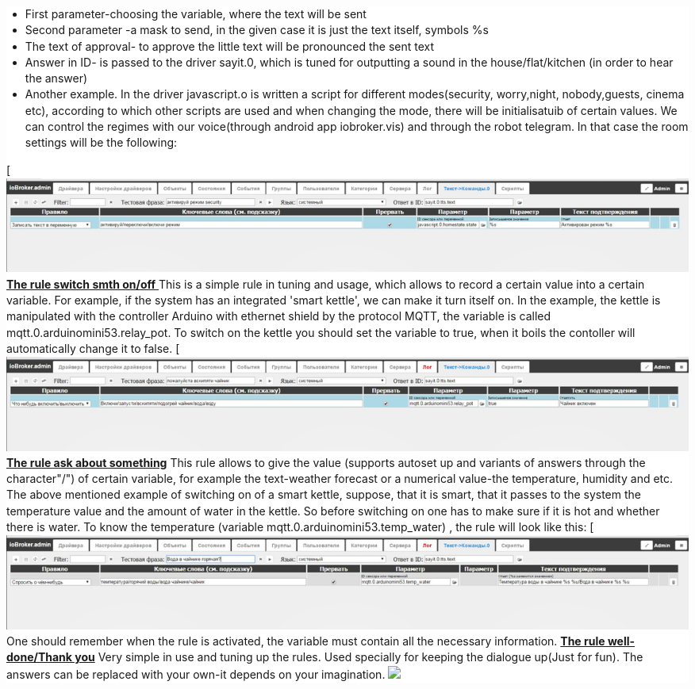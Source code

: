 *   First parameter-choosing the variable, where the text will be sent
*   Second parameter -a mask to send, in the given case it is just the text itself, symbols %s
*   The text of approval- to approve the little text will be pronounced the sent text
*   Answer in ID- is passed to the driver sayit.0, which is tuned for outputting a sound in the house/flat/kitchen (in order to hear the answer)
*   Another example. In the driver javascript.o is written a script for different modes(security, worry,night, nobody,guests, cinema etc), according to which other scripts are used and when changing the mode, there will be initialisatuib of certain values. We can control the regimes with our voice(through android app iobroker.vis) and through the robot telegram. In that case the room settings will be the following:

[
![](img/text2command_text2command-rule7.jpg)
 <span style="text-decoration: underline;">**The rule switch smth on/off** </span> This is a simple rule in tuning and usage, which allows to record a certain value into a certain variable. For example, if the system has an integrated 'smart kettle', we can make it turn itself on. In the example, the kettle is manipulated with the controller Arduino with ethernet shield by the protocol MQTT, the variable is called  mqtt.0.arduinomini53.relay_pot. To switch on the kettle you should set the variable to true, when it boils the contoller will automatically change it to false. [
![](img/text2command_text2command-rule8.jpg)
 <span style="text-decoration: underline;">**The rule ask about something**</span> This rule allows to give the value (supports autoset up and variants of answers through the character"/") of certain variable, for example the text-weather forecast or a numerical value-the temperature, humidity and etc. The above mentioned example of switching on of a smart kettle, suppose, that it is smart, that it passes to the system the temperature value and the amount of water in the kettle. So before switching on one has to make sure if it is hot and whether there is water. To know the temperature (variable mqtt.0.arduinomini53.temp_water) , the rule will look like this: [
![](img/text2command_text2command-rule9.jpg)
 One should remember when the rule is activated, the variable must contain all the necessary information. <span style="text-decoration: underline;">**The rule well-done/Thank you**</span> Very simple in use and tuning up the rules. Used specially for keeping the dialogue up(Just for fun). The answers can be replaced with your own-it depends on your imagination. [![](img/text2command-rule10.jpg)](img/text2command-rule10.jpg)
